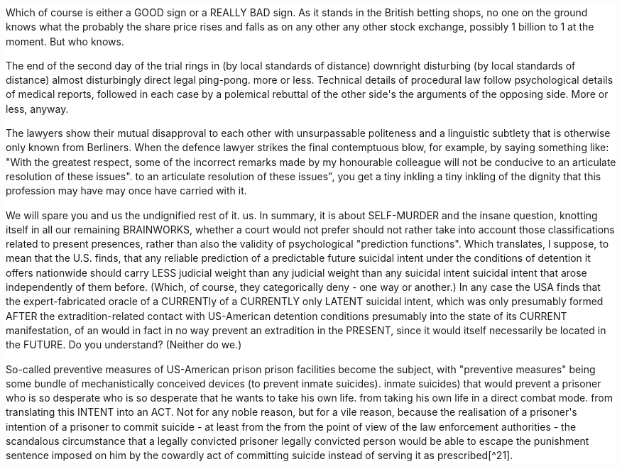 Which of course is either a GOOD sign or a REALLY BAD sign. As it stands
in the British betting shops, no one on the ground knows what the
probably the share price rises and falls as on any other any other stock
exchange, possibly 1 billion to 1 at the moment. But who knows.

The end of the second day of the trial rings in (by local standards of
distance) downright disturbing (by local standards of distance) almost
disturbingly direct legal ping-pong. more or less. Technical details of
procedural law follow psychological details of medical reports, followed
in each case by a polemical rebuttal of the other side's the arguments
of the opposing side. More or less, anyway.

The lawyers show their mutual disapproval to each other with
unsurpassable politeness and a linguistic subtlety that is otherwise
only known from Berliners. When the defence lawyer strikes the final
contemptuous blow, for example, by saying something like: \"With the
greatest respect, some of the incorrect remarks made by my honourable
colleague will not be conducive to an articulate resolution of these
issues\". to an articulate resolution of these issues\", you get a tiny
inkling a tiny inkling of the dignity that this profession may have may
once have carried with it.

We will spare you and us the undignified rest of it. us. In summary, it
is about SELF-MURDER and the insane question, knotting itself in all our
remaining BRAINWORKS, whether a court would not prefer should not rather
take into account those classifications related to present presences,
rather than also the validity of psychological \"prediction functions\".
Which translates, I suppose, to mean that the U.S. finds, that any
reliable prediction of a predictable future suicidal intent under the
conditions of detention it offers nationwide should carry LESS judicial
weight than any judicial weight than any suicidal intent suicidal intent
that arose independently of them before. (Which, of course, they
categorically deny - one way or another.) In any case the USA finds that
the expert-fabricated oracle of a CURRENTly of a CURRENTLY only LATENT
suicidal intent, which was only presumably formed AFTER the
extradition-related contact with US-American detention conditions
presumably into the state of its CURRENT manifestation, of an would in
fact in no way prevent an extradition in the PRESENT, since it would
itself necessarily be located in the FUTURE. Do you understand? (Neither
do we.)

So-called preventive measures of US-American prison prison facilities
become the subject, with \"preventive measures\" being some bundle of
mechanistically conceived devices (to prevent inmate suicides). inmate
suicides) that would prevent a prisoner who is so desperate who is so
desperate that he wants to take his own life. from taking his own life
in a direct combat mode. from translating this INTENT into an ACT. Not
for any noble reason, but for a vile reason, because the realisation of
a prisoner's intention of a prisoner to commit suicide - at least from
the from the point of view of the law enforcement authorities - the
scandalous circumstance that a legally convicted prisoner legally
convicted person would be able to escape the punishment sentence imposed
on him by the cowardly act of committing suicide instead of serving it
as prescribed[^21].
